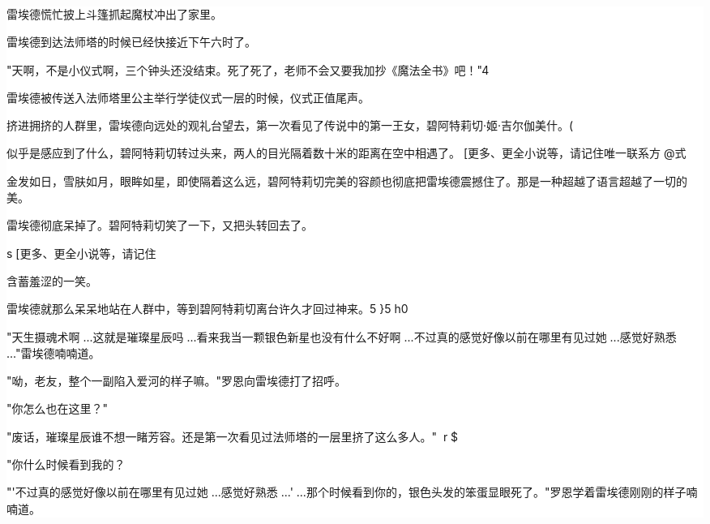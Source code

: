 
雷埃德慌忙披上斗篷抓起魔杖冲出了家里。





雷埃德到达法师塔的时候已经快接近下午六时了。



"天啊，不是小仪式啊，三个钟头还没结束。死了死了，老师不会又要我加抄《魔法全书》吧！"4





雷埃德被传送入法师塔里公主举行学徒仪式一层的时候，仪式正值尾声。





挤进拥挤的人群里，雷埃德向远处的观礼台望去，第一次看见了传说中的第一王女，碧阿特莉切·姬·吉尔伽美什。(



似乎是感应到了什么，碧阿特莉切转过头来，两人的目光隔着数十米的距离在空中相遇了。 [更多、更全小说等，请记住唯一联系方 @式





金发如日，雪肤如月，眼眸如星，即使隔着这么远，碧阿特莉切完美的容颜也彻底把雷埃德震撼住了。那是一种超越了语言超越了一切的美。



雷埃德彻底呆掉了。碧阿特莉切笑了一下，又把头转回去了。

s [更多、更全小说等，请记住



含蓄羞涩的一笑。



雷埃德就那么呆呆地站在人群中，等到碧阿特莉切离台许久才回过神来。5 }5 h0



"天生摄魂术啊 ...这就是璀璨星辰吗 ...看来我当一颗银色新星也没有什么不好啊 ...不过真的感觉好像以前在哪里有见过她 ...感觉好熟悉 ..."雷埃德喃喃道。





"呦，老友，整个一副陷入爱河的样子嘛。"罗恩向雷埃德打了招呼。



"你怎么也在这里？"





"废话，璀璨星辰谁不想一睹芳容。还是第一次看见过法师塔的一层里挤了这么多人。"  r $



"你什么时候看到我的？





"'不过真的感觉好像以前在哪里有见过她 ...感觉好熟悉 ...' ...那个时候看到你的，银色头发的笨蛋显眼死了。"罗恩学着雷埃德刚刚的样子喃喃道。
